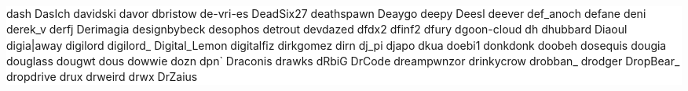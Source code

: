 dash
DasIch
davidski
davor
dbristow
de-vri-es
DeadSix27
deathspawn
Deaygo
deepy
Deesl
deever
def_anoch
defane
deni
derek_v
derfj
Derimagia
designbybeck
desophos
detrout
devdazed
dfdx2
dfinf2
dfury
dgoon-cloud
dh
dhubbard
Diaoul
digia|away
digilord
digilord_
Digital_Lemon
digitalfiz
dirkgomez
dirn
dj_pi
djapo
dkua
doebi1
donkdonk
doobeh
dosequis
dougia
douglass
dougwt
dous
dowwie
dozn
dpn`
Draconis
drawks
dRbiG
DrCode
dreampwnzor
drinkycrow
drobban_
drodger
DropBear_
dropdrive
drux
drweird
drwx
DrZaius